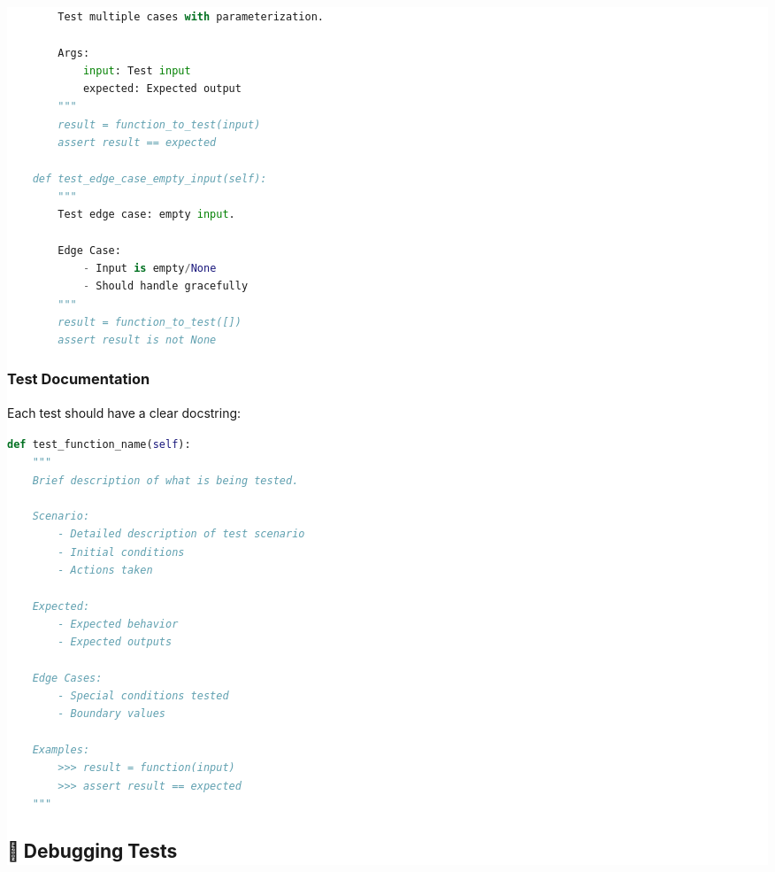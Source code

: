 ```python
        Test multiple cases with parameterization.
        
        Args:
            input: Test input
            expected: Expected output
        """
        result = function_to_test(input)
        assert result == expected
    
    def test_edge_case_empty_input(self):
        """
        Test edge case: empty input.
        
        Edge Case:
            - Input is empty/None
            - Should handle gracefully
        """
        result = function_to_test([])
        assert result is not None
```

### Test Documentation

Each test should have a clear docstring:

```python
def test_function_name(self):
    """
    Brief description of what is being tested.
    
    Scenario:
        - Detailed description of test scenario
        - Initial conditions
        - Actions taken
        
    Expected:
        - Expected behavior
        - Expected outputs
        
    Edge Cases:
        - Special conditions tested
        - Boundary values
        
    Examples:
        >>> result = function(input)
        >>> assert result == expected
    """
```

## 🐛 Debugging Tests
